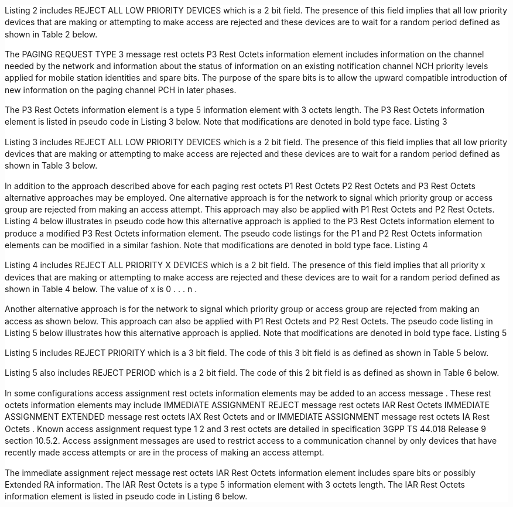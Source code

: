 Listing 2 includes REJECT ALL LOW PRIORITY DEVICES which is a 2 bit field. The presence of this field implies that all low priority devices that are making or attempting to make access are rejected and these devices are to wait for a random period defined as shown in Table 2 below.

The PAGING REQUEST TYPE 3 message rest octets P3 Rest Octets information element includes information on the channel needed by the network and information about the status of information on an existing notification channel NCH priority levels applied for mobile station identities and spare bits. The purpose of the spare bits is to allow the upward compatible introduction of new information on the paging channel PCH in later phases.

The P3 Rest Octets information element is a type 5 information element with 3 octets length. The P3 Rest Octets information element is listed in pseudo code in Listing 3 below. Note that modifications are denoted in bold type face. Listing 3 

Listing 3 includes REJECT ALL LOW PRIORITY DEVICES which is a 2 bit field. The presence of this field implies that all low priority devices that are making or attempting to make access are rejected and these devices are to wait for a random period defined as shown in Table 3 below.

In addition to the approach described above for each paging rest octets P1 Rest Octets P2 Rest Octets and P3 Rest Octets alternative approaches may be employed. One alternative approach is for the network to signal which priority group or access group are rejected from making an access attempt. This approach may also be applied with P1 Rest Octets and P2 Rest Octets. Listing 4 below illustrates in pseudo code how this alternative approach is applied to the P3 Rest Octets information element to produce a modified P3 Rest Octets information element. The pseudo code listings for the P1 and P2 Rest Octets information elements can be modified in a similar fashion. Note that modifications are denoted in bold type face. Listing 4 

Listing 4 includes REJECT ALL PRIORITY X DEVICES which is a 2 bit field. The presence of this field implies that all priority x devices that are making or attempting to make access are rejected and these devices are to wait for a random period defined as shown in Table 4 below. The value of x is 0 . . . n .

Another alternative approach is for the network to signal which priority group or access group are rejected from making an access as shown below. This approach can also be applied with P1 Rest Octets and P2 Rest Octets. The pseudo code listing in Listing 5 below illustrates how this alternative approach is applied. Note that modifications are denoted in bold type face. Listing 5 

Listing 5 includes REJECT PRIORITY which is a 3 bit field. The code of this 3 bit field is as defined as shown in Table 5 below.

Listing 5 also includes REJECT PERIOD which is a 2 bit field. The code of this 2 bit field is as defined as shown in Table 6 below.

In some configurations access assignment rest octets information elements may be added to an access message . These rest octets information elements may include IMMEDIATE ASSIGNMENT REJECT message rest octets IAR Rest Octets IMMEDIATE ASSIGNMENT EXTENDED message rest octets IAX Rest Octets and or IMMEDIATE ASSIGNMENT message rest octets IA Rest Octets . Known access assignment request type 1 2 and 3 rest octets are detailed in specification 3GPP TS 44.018 Release 9 section 10.5.2. Access assignment messages are used to restrict access to a communication channel by only devices that have recently made access attempts or are in the process of making an access attempt.

The immediate assignment reject message rest octets IAR Rest Octets information element includes spare bits or possibly Extended RA information. The IAR Rest Octets is a type 5 information element with 3 octets length. The IAR Rest Octets information element is listed in pseudo code in Listing 6 below.
